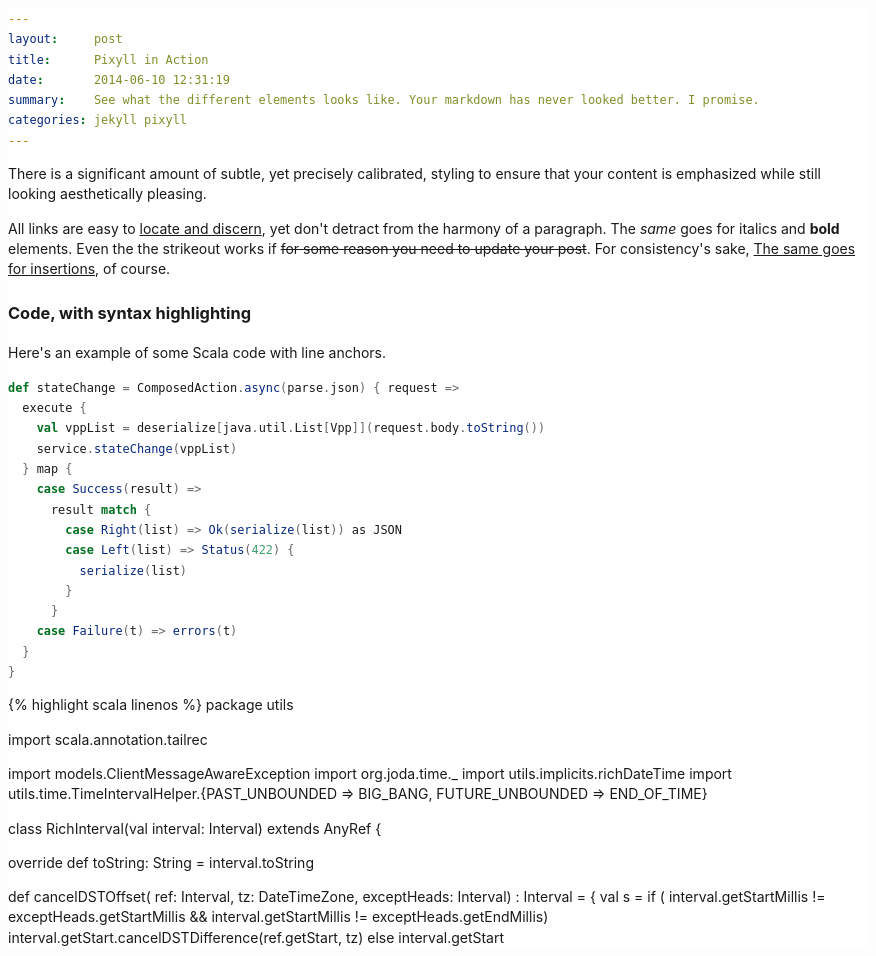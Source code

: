 ```yaml
---
layout:     post
title:      Pixyll in Action
date:       2014-06-10 12:31:19
summary:    See what the different elements looks like. Your markdown has never looked better. I promise.
categories: jekyll pixyll
---
```


There is a significant amount of subtle, yet precisely calibrated, styling to ensure
that your content is emphasized while still looking aesthetically pleasing.

All links are easy to [locate and discern](#), yet don't detract from the harmony
of a paragraph. The _same_ goes for italics and __bold__ elements. Even the the strikeout
works if <del>for some reason you need to update your post</del>. For consistency's sake,
<ins>The same goes for insertions</ins>, of course.

### Code, with syntax highlighting

Here's an example of some Scala code with line anchors.

```scala
def stateChange = ComposedAction.async(parse.json) { request =>
  execute {
    val vppList = deserialize[java.util.List[Vpp]](request.body.toString())
    service.stateChange(vppList)
  } map {
    case Success(result) =>
      result match {
        case Right(list) => Ok(serialize(list)) as JSON
        case Left(list) => Status(422) {
          serialize(list)
        }
      }
    case Failure(t) => errors(t)
  }
}
```

{% highlight scala linenos %}
package utils

import scala.annotation.tailrec

import models.ClientMessageAwareException
import org.joda.time._
import utils.implicits.richDateTime
import utils.time.TimeIntervalHelper.{PAST_UNBOUNDED => BIG_BANG, FUTURE_UNBOUNDED => END_OF_TIME}

class RichInterval(val interval: Interval) extends AnyRef {

  override def toString: String = interval.toString

  def cancelDSTOffset(
    ref: Interval,
    tz: DateTimeZone,
    exceptHeads: Interval)
  : Interval = {
    val s =
      if (
        interval.getStartMillis != exceptHeads.getStartMillis &&
        interval.getStartMillis != exceptHeads.getEndMillis)
        interval.getStart.cancelDSTDifference(ref.getStart, tz)
      else
        interval.getStart
